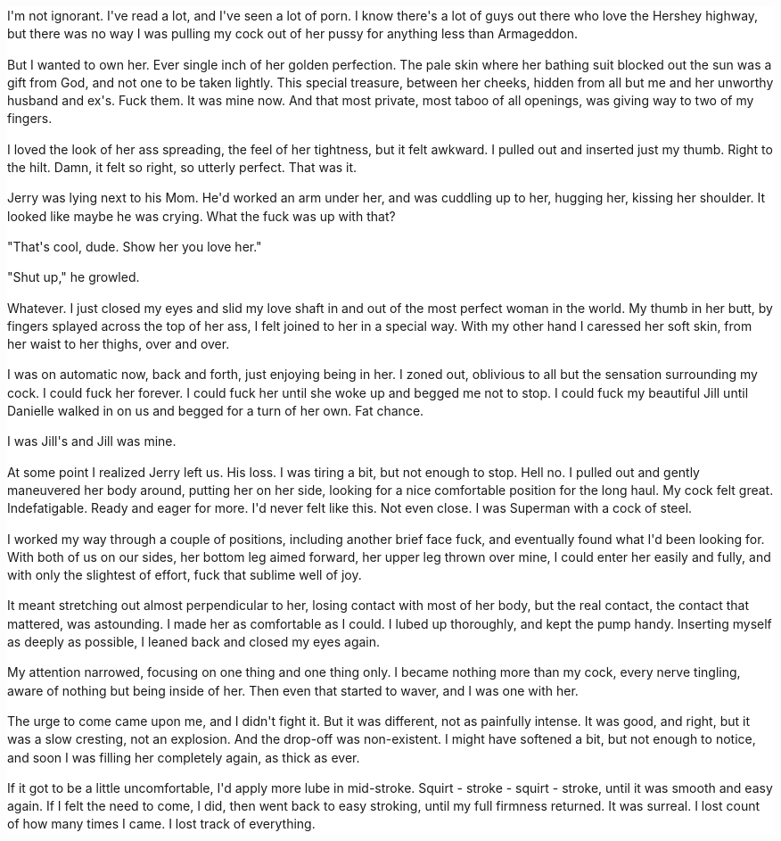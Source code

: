  I'm not ignorant. I've read a lot, and I've seen a lot of porn. I know there's a lot of guys out there who love the Hershey highway, but there was no way I was pulling my cock out of her pussy for anything less than Armageddon. 

 But I wanted to own her. Ever single inch of her golden perfection. The pale skin where her bathing suit blocked out the sun was a gift from God, and not one to be taken lightly. This special treasure, between her cheeks, hidden from all but me and her unworthy husband and ex's. Fuck them. It was mine now. And that most private, most taboo of all openings, was giving way to two of my fingers. 

 I loved the look of her ass spreading, the feel of her tightness, but it felt awkward. I pulled out and inserted just my thumb. Right to the hilt. Damn, it felt so right, so utterly perfect. That was it. 

 Jerry was lying next to his Mom. He'd worked an arm under her, and was cuddling up to her, hugging her, kissing her shoulder. It looked like maybe he was crying. What the fuck was up with that? 

 "That's cool, dude. Show her you love her." 

 "Shut up," he growled. 

 Whatever. I just closed my eyes and slid my love shaft in and out of the most perfect woman in the world. My thumb in her butt, by fingers splayed across the top of her ass, I felt joined to her in a special way. With my other hand I caressed her soft skin, from her waist to her thighs, over and over. 

 I was on automatic now, back and forth, just enjoying being in her. I zoned out, oblivious to all but the sensation surrounding my cock. I could fuck her forever. I could fuck her until she woke up and begged me not to stop. I could fuck my beautiful Jill until Danielle walked in on us and begged for a turn of her own. Fat chance. 

 I was Jill's and Jill was mine. 

 At some point I realized Jerry left us. His loss. I was tiring a bit, but not enough to stop. Hell no. I pulled out and gently maneuvered her body around, putting her on her side, looking for a nice comfortable position for the long haul. My cock felt great. Indefatigable. Ready and eager for more. I'd never felt like this. Not even close. I was Superman with a cock of steel. 

 I worked my way through a couple of positions, including another brief face fuck, and eventually found what I'd been looking for. With both of us on our sides, her bottom leg aimed forward, her upper leg thrown over mine, I could enter her easily and fully, and with only the slightest of effort, fuck that sublime well of joy. 

 It meant stretching out almost perpendicular to her, losing contact with most of her body, but the real contact, the contact that mattered, was astounding. I made her as comfortable as I could. I lubed up thoroughly, and kept the pump handy. Inserting myself as deeply as possible, I leaned back and closed my eyes again. 

 My attention narrowed, focusing on one thing and one thing only. I became nothing more than my cock, every nerve tingling, aware of nothing but being inside of her. Then even that started to waver, and I was one with her. 

 The urge to come came upon me, and I didn't fight it. But it was different, not as painfully intense. It was good, and right, but it was a slow cresting, not an explosion. And the drop-off was non-existent. I might have softened a bit, but not enough to notice, and soon I was filling her completely again, as thick as ever. 

 If it got to be a little uncomfortable, I'd apply more lube in mid-stroke. Squirt - stroke - squirt - stroke, until it was smooth and easy again. If I felt the need to come, I did, then went back to easy stroking, until my full firmness returned. It was surreal. I lost count of how many times I came. I lost track of everything. 
